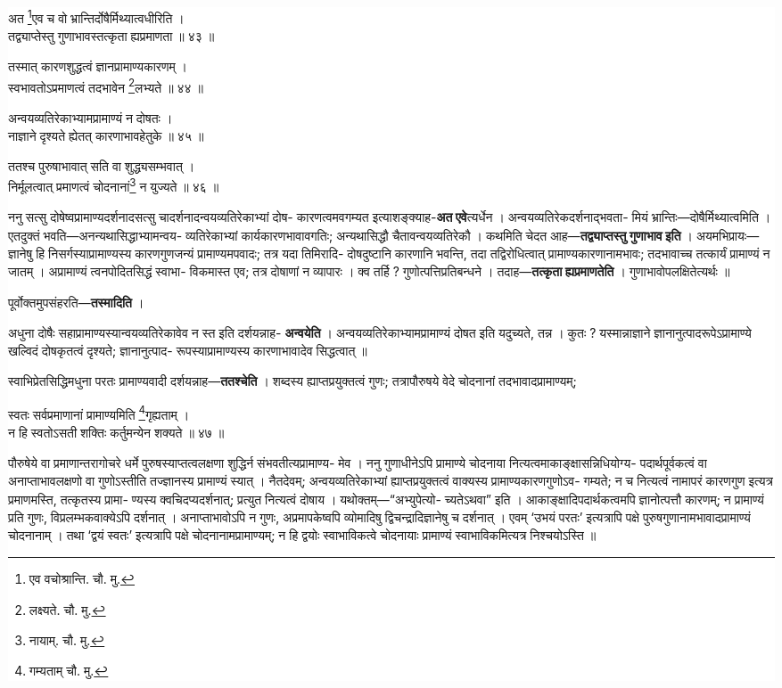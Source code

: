 [^1_pg047]: दुष्टत्वादिन्द्रि. चौ. मु.

<pb n="047"/>

अत [^1_pg048]एव च वो भ्रान्तिर्दोषैर्मिथ्यात्वधीरिति ।  
तद्व्याप्तेस्तु गुणाभावस्तत्कृता ह्यप्रमाणता ॥ ४३ ॥  

तस्मात् कारणशुद्धत्वं ज्ञानप्रामाण्यकारणम् ।  
स्वभावतोऽप्रमाणत्वं तदभावेन [^2_pg048]लभ्यते ॥ ४४ ॥  

अन्वयव्यतिरेकाभ्यामप्रामाण्यं न दोषतः ।  
नाज्ञाने दृश्यते ह्येतत् कारणाभावहेतुके ॥ ४५ ॥  

ततश्च पुरुषाभावात् सति वा शुद्ध्यसम्भवात् ।  
निर्मूलत्वात् प्रमाणत्वं चोदनानां[^3_pg048] न युज्यते ॥ ४६ ॥  

ननु सत्सु दोषेष्वप्रामाण्यदर्शनादसत्सु चादर्शनादन्वयव्यतिरेकाभ्यां दोष-
कारणत्वमवगम्यत इत्याशङ्क्याह-**अत एवे**त्यर्धेन । अन्वयव्यतिरेकदर्शनाद्भवता-
मियं भ्रान्तिः—दोषैर्मिथ्यात्वमिति । एतदुक्तं भवति—अनन्यथासिद्धाभ्यामन्वय-
व्यतिरेकाभ्यां कार्यकारणभावावगतिः; अन्यथासिद्धौ चैतावन्वयव्यतिरेकौ ।
कथमिति चेदत आह—**तद्व्याप्तस्तु गुणाभाव इति** । अयमभिप्रायः—ज्ञानेषु
हि निसर्गस्याप्रामाण्यस्य कारणगुणजन्यं प्रामाण्यमपवादः; तत्र यदा तिमिरादि-
दोषदुष्टानि कारणानि भवन्ति, तदा तद्विरोधित्वात् प्रामाण्यकारणानामभावः;
तदभावाच्च तत्कार्यं प्रामाण्यं न जातम् । अप्रामाण्यं त्वनपोदितसिद्धं स्वाभा-
विकमास्त एव; तत्र दोषाणां न व्यापारः । क्व तर्हि ? गुणोत्पत्तिप्रतिबन्धने ।
तदाह—**तत्कृता ह्यप्रमाणतेति** । गुणाभावोपलक्षितेत्यर्थः ॥



पूर्वोक्तमुपसंहरति—**तस्मादिति** ।



अधुना दोषैः सहाप्रामाण्यस्यान्वयव्यतिरेकावेव न स्त इति दर्शयन्नाह-
**अन्वयेति** । अन्वयव्यतिरेकाभ्यामप्रामाण्यं दोषत इति यदुच्यते, तन्न । कुतः ?
यस्मान्नाज्ञाने ज्ञानानुत्पादरूपेऽप्रामाण्ये खल्विदं दोषकृतत्वं दृश्यते; ज्ञानानुत्पाद-
रूपस्याप्रामाण्यस्य कारणाभावादेव सिद्धत्वात् ॥



स्वाभिप्रेतसिद्धिमधुना परतः प्रामाण्यवादी दर्शयन्नाह—**ततश्चेति** ।
शब्दस्य ह्याप्तप्रयुक्तत्वं गुणः; तत्रापौरुषये वेदे चोदनानां तदभावादप्रामाण्यम्;

[^1_pg048]: एव वचोश्रान्ति. चौ. मु.

[^2_pg048]: लक्ष्यते. चौ. मु.

[^3_pg048]: नायाम्. चौ. मु.

<pb n="048"/>

स्वतः सर्वप्रमाणानां प्रामाण्यमिति [^1_pg049]गृह्यताम् ।  
न हि स्वतोऽसती शक्तिः कर्तुमन्येन शक्यते ॥ ४७ ॥  

पौरुषेये वा प्रमाणान्तरागोचरे धर्मे पुरुषस्याप्तत्वलक्षणा शुद्धिर्न संभवतीत्यप्रामाण्य-
मेव । ननु गुणाधीनेऽपि प्रामाण्ये चोदनाया नित्यत्वमाकाङ्क्षासन्निधियोग्य-
पदार्थपूर्वकत्वं वा अनाप्ताभावलक्षणो वा गुणोऽस्तीति तज्ज्ञानस्य प्रामाण्यं स्यात् ।
नैतदेवम्; अन्वयव्यतिरेकाभ्यां ह्याप्तप्रयुक्तत्वं वाक्यस्य प्रामाण्यकारणगुणोऽव-
गम्यते; न च नित्यत्वं नामापरं कारणगुण इत्यत्र प्रमाणमस्ति, तत्कृतस्य प्रामा-
ण्यस्य क्वचिदप्यदर्शनात्; प्रत्युत नित्यत्वं दोषाय । यथोक्तम्—“अभ्युपेत्यो-
च्यतेऽथवा” इति । आकाङ्क्षादिपदार्थकत्वमपि ज्ञानोत्पत्तौ कारणम्; न
प्रामाण्यं प्रति गुणः, विप्रलम्भकवाक्येऽपि दर्शनात् । अनाप्ताभावोऽपि न गुणः,
अप्रमापकेष्वपि व्योमादिषु द्विचन्द्रादिज्ञानेषु च दर्शनात् । एवम् ‘उभयं परतः’
इत्यत्रापि पक्षे पुरुषगुणानामभावादप्रामाण्यं चोदनानाम् । तथा ‘द्वयं स्वतः’
इत्यत्रापि पक्षे चोदनानामप्रामाण्यम्; न हि द्वयोः स्वाभाविकत्वे चोदनायाः
प्रामाण्यं स्वाभाविकमित्यत्र निश्चयोऽस्ति ॥


[^1_pg032]: रूपं चेह चौ. मु.
[^2_pg032]: Omitted इति. मा.
[^1_pg033]: Omitted अस्मामिः मा.
[^2_pg033]: Omitted इति. मा.
[^3_pg033]: परत्वश्रु. मा.
[^1_pg034]: बदसरूप. मा.
[^2_pg034]: सरूपम्. मा.
[^1_pg035]: प्रमाणं चेह. चौ. मु.
[^2_pg035]: आपि. चौ. मु
[^1_pg036]: वापि. चौ. मु.
[^2_pg036]: लक्षणद्वयोः. मा.
[^1_pg039]: नूनं तत्रानु. चौ. मु.
[^1_pg043]: नदचूचुदत्. मा.
[^2_pg043]: प्रतीक्ष्यताम्. चौ. मु.
[^1_pg049]: गम्यताम् चौ. मु.
[^2_pg049]: तात्पर्योत्पाद. मा.
[^1_pg050]: यादीनाम्. मा.